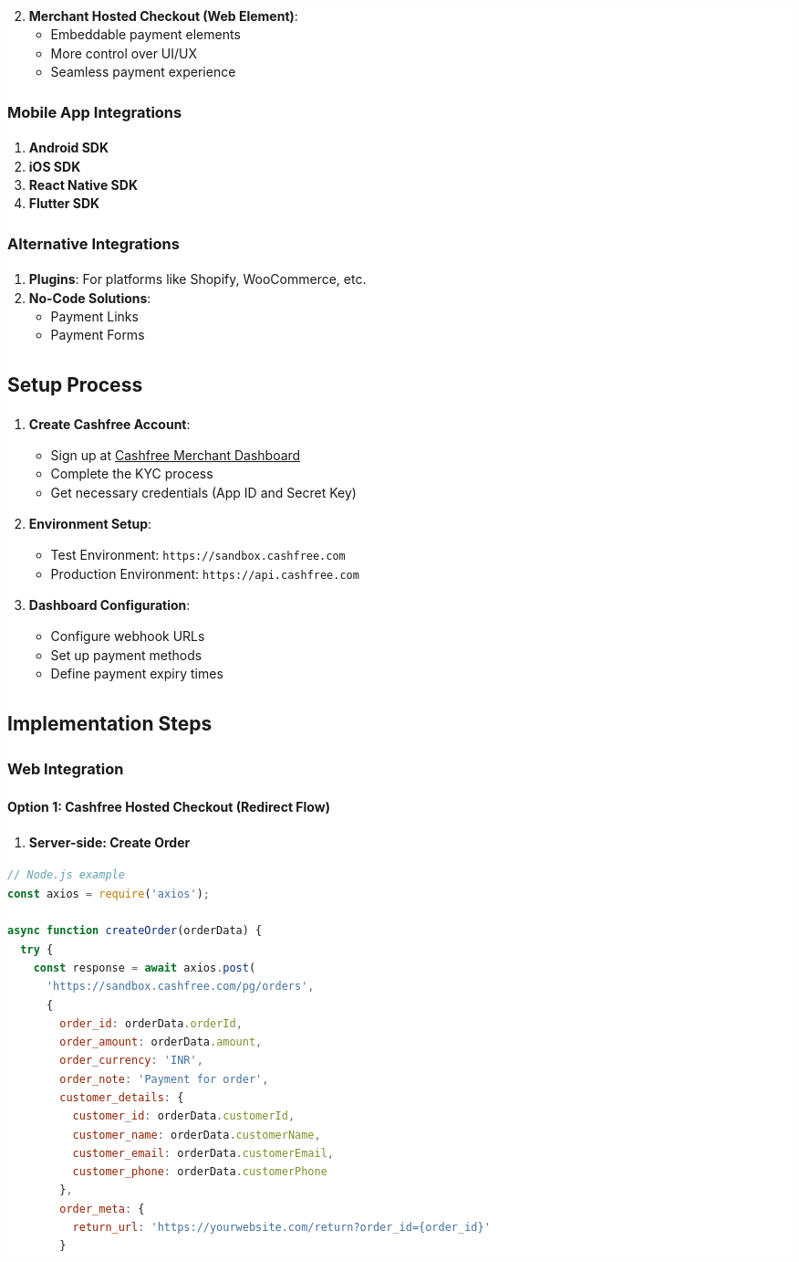 2. **Merchant Hosted Checkout (Web Element)**: 
   - Embeddable payment elements
   - More control over UI/UX
   - Seamless payment experience

### Mobile App Integrations

1. **Android SDK**
2. **iOS SDK**
3. **React Native SDK**
4. **Flutter SDK**

### Alternative Integrations

1. **Plugins**: For platforms like Shopify, WooCommerce, etc.
2. **No-Code Solutions**:
   - Payment Links
   - Payment Forms

## Setup Process

1. **Create Cashfree Account**:
   - Sign up at [Cashfree Merchant Dashboard](https://merchant.cashfree.com/merchant/login)
   - Complete the KYC process
   - Get necessary credentials (App ID and Secret Key)

2. **Environment Setup**:
   - Test Environment: `https://sandbox.cashfree.com`
   - Production Environment: `https://api.cashfree.com`

3. **Dashboard Configuration**:
   - Configure webhook URLs
   - Set up payment methods
   - Define payment expiry times

## Implementation Steps

### Web Integration

#### Option 1: Cashfree Hosted Checkout (Redirect Flow)

1. **Server-side: Create Order**

```javascript
// Node.js example
const axios = require('axios');

async function createOrder(orderData) {
  try {
    const response = await axios.post(
      'https://sandbox.cashfree.com/pg/orders',
      {
        order_id: orderData.orderId,
        order_amount: orderData.amount,
        order_currency: 'INR',
        order_note: 'Payment for order',
        customer_details: {
          customer_id: orderData.customerId,
          customer_name: orderData.customerName,
          customer_email: orderData.customerEmail,
          customer_phone: orderData.customerPhone
        },
        order_meta: {
          return_url: 'https://yourwebsite.com/return?order_id={order_id}'
        }
```